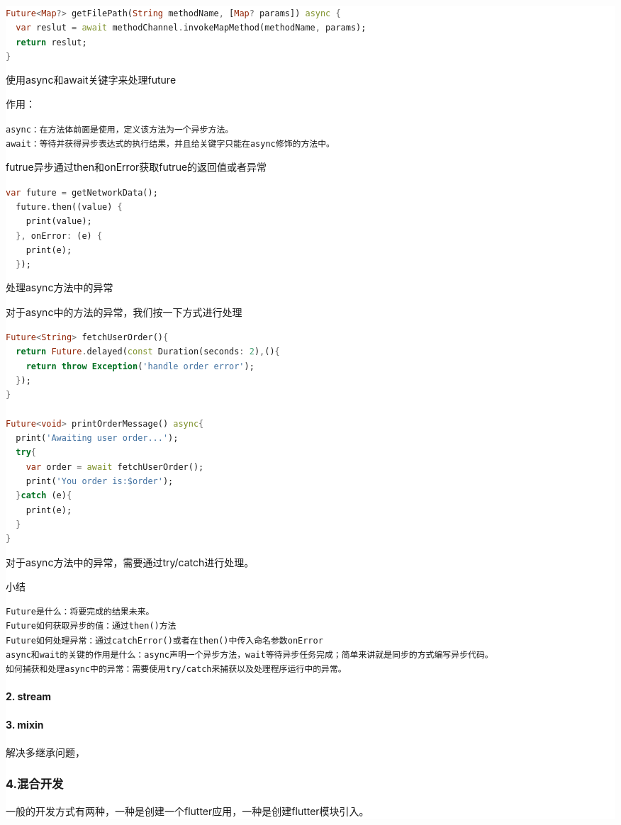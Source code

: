 ```dart
Future<Map?> getFilePath(String methodName, [Map? params]) async {  
  var reslut = await methodChannel.invokeMapMethod(methodName, params);  
  return reslut;  
}
```
使用async和await关键字来处理future

作用：

    async：在方法体前面是使用，定义该方法为一个异步方法。
    await：等待并获得异步表达式的执行结果，并且给关键字只能在async修饰的方法中。

futrue异步通过then和onError获取futrue的返回值或者异常
```dart
var future = getNetworkData();
  future.then((value) {
    print(value);
  }, onError: (e) {
    print(e);
  });
```

处理async方法中的异常

对于async中的方法的异常，我们按一下方式进行处理
```dart
Future<String> fetchUserOrder(){
  return Future.delayed(const Duration(seconds: 2),(){
    return throw Exception('handle order error');
  });
}

Future<void> printOrderMessage() async{
  print('Awaiting user order...');
  try{
    var order = await fetchUserOrder();
    print('You order is:$order');
  }catch (e){
    print(e);
  }
}

```

对于async方法中的异常，需要通过try/catch进行处理。

小结

    Future是什么：将要完成的结果未来。
    Future如何获取异步的值：通过then()方法
    Future如何处理异常：通过catchError()或者在then()中传入命名参数onError
    async和wait的关键的作用是什么：async声明一个异步方法，wait等待异步任务完成；简单来讲就是同步的方式编写异步代码。
    如何捕获和处理async中的异常：需要使用try/catch来捕获以及处理程序运行中的异常。


#### 2. stream
#### 3. **mixin**
解决多继承问题，
### 4.混合开发
一般的开发方式有两种，一种是创建一个flutter应用，一种是创建flutter模块引入。
